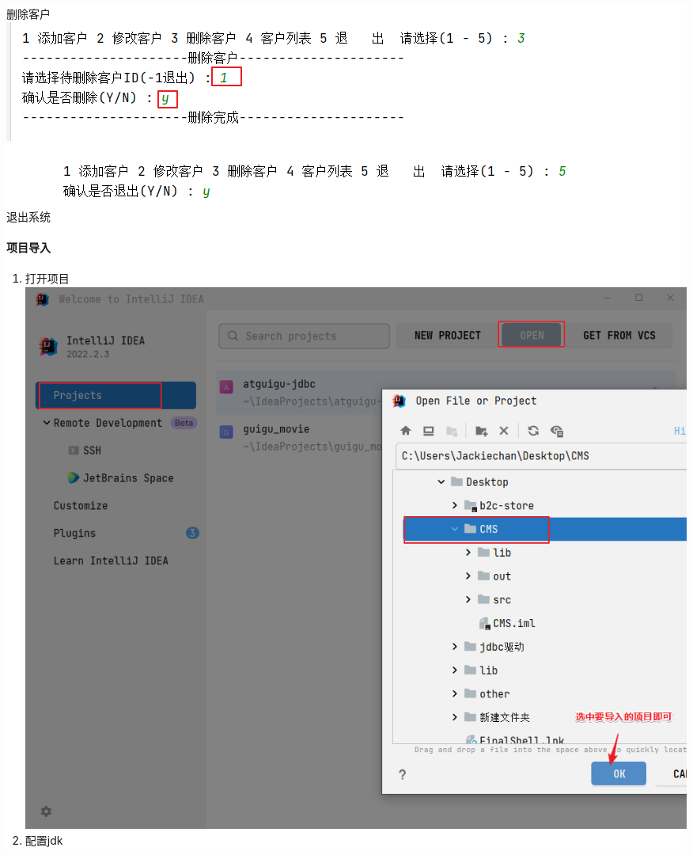 删除客户 ![1685258500340](image/README/1685258500340.png)

退出系统 ![1685258503785](image/README/1685258503785.png)

#### 项目导入
1. 打开项目
   ![1685258515007](image/README/1685258515007.png)
2. 配置jdk